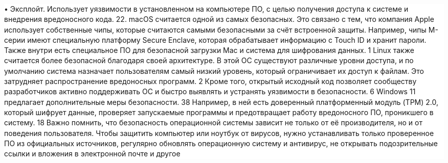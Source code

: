 •	Эксплойт. Использует уязвимости в установленном на компьютере ПО, с целью получения доступа к системе и внедрения вредоносного кода.
22. macOS считается одной из самых безопасных. Это связано с тем, что компания Apple использует собственные чипы, которые считаются самыми безопасными за счёт встроенной защиты. Например, чипы M-серии имеют специальную платформу Secure Enclave, которая обрабатывает информацию с Touch ID и хранит пароли. Также внутри есть специальное ПО для безопасной загрузки Mac и система для шифрования данных. 1
Linux также считается более безопасной благодаря своей архитектуре. В этой ОС существуют различные уровни доступа, и по умолчанию система назначает пользователям самый низкий уровень, который ограничивает их доступ к файлам. Это затрудняет распространение вредоносных программ. 2 Кроме того, открытый исходный код позволяет сообществу разработчиков активно поддерживать ОС и быстро выявлять и устранять уязвимости в безопасности. 6
Windows 11 предлагает дополнительные меры безопасности. 38 Например, в ней есть доверенный платформенный модуль (TPM) 2.0, который шифрует данные, проверяет запускаемые программы и предотвращает работу вредоносного ПО, проникшего в систему. 18
Важно помнить, что безопасность операционной системы зависит не только от её производителя, но и от поведения пользователя. Чтобы защитить компьютер или ноутбук от вирусов, нужно устанавливать только проверенное ПО из официальных источников, регулярно обновлять операционную систему и антивирус, не открывать подозрительные ссылки и вложения в электронной почте и другое
